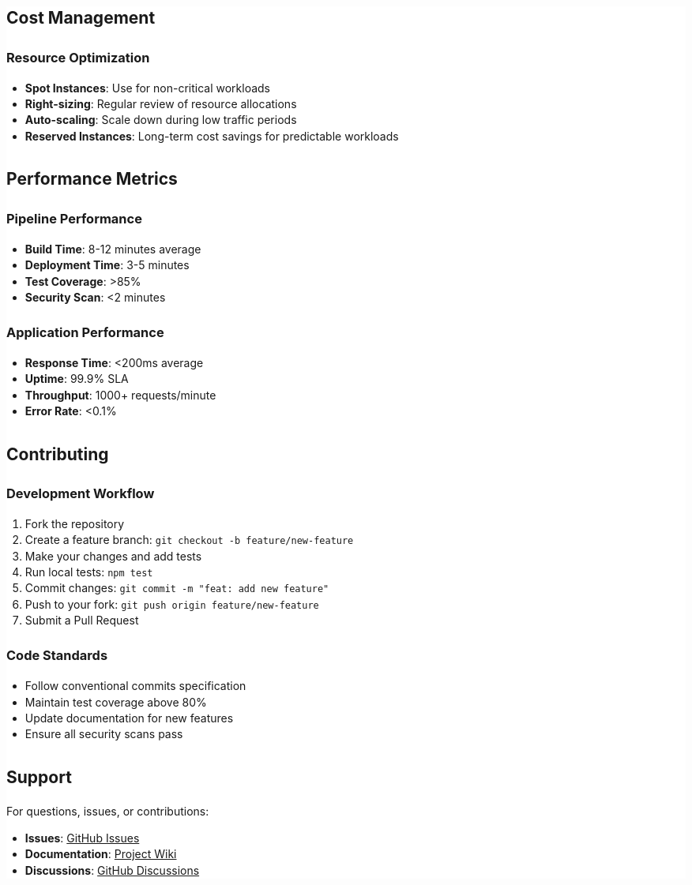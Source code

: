 ## Cost Management

### Resource Optimization

- **Spot Instances**: Use for non-critical workloads
- **Right-sizing**: Regular review of resource allocations
- **Auto-scaling**: Scale down during low traffic periods
- **Reserved Instances**: Long-term cost savings for predictable workloads

## Performance Metrics

### Pipeline Performance
- **Build Time**: 8-12 minutes average
- **Deployment Time**: 3-5 minutes
- **Test Coverage**: >85%
- **Security Scan**: <2 minutes

### Application Performance
- **Response Time**: <200ms average
- **Uptime**: 99.9% SLA
- **Throughput**: 1000+ requests/minute
- **Error Rate**: <0.1%

## Contributing

### Development Workflow

1. Fork the repository
2. Create a feature branch: `git checkout -b feature/new-feature`
3. Make your changes and add tests
4. Run local tests: `npm test`
5. Commit changes: `git commit -m "feat: add new feature"`
6. Push to your fork: `git push origin feature/new-feature`
7. Submit a Pull Request

### Code Standards

- Follow conventional commits specification
- Maintain test coverage above 80%
- Update documentation for new features
- Ensure all security scans pass

## Support

For questions, issues, or contributions:

- **Issues**: [GitHub Issues](https://github.com/username/repo/issues)
- **Documentation**: [Project Wiki](https://github.com/username/repo/wiki)
- **Discussions**: [GitHub Discussions](https://github.com/username/repo/discussions)



